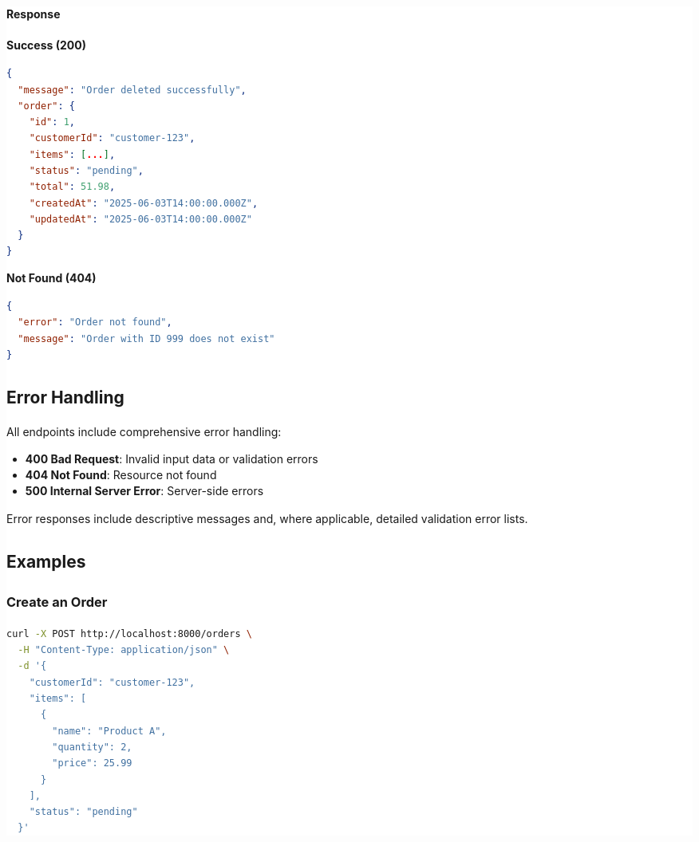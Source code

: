 #### Response
**Success (200)**
```json
{
  "message": "Order deleted successfully",
  "order": {
    "id": 1,
    "customerId": "customer-123",
    "items": [...],
    "status": "pending",
    "total": 51.98,
    "createdAt": "2025-06-03T14:00:00.000Z",
    "updatedAt": "2025-06-03T14:00:00.000Z"
  }
}
```

**Not Found (404)**
```json
{
  "error": "Order not found",
  "message": "Order with ID 999 does not exist"
}
```

## Error Handling

All endpoints include comprehensive error handling:

- **400 Bad Request**: Invalid input data or validation errors
- **404 Not Found**: Resource not found
- **500 Internal Server Error**: Server-side errors

Error responses include descriptive messages and, where applicable, detailed validation error lists.

## Examples

### Create an Order
```bash
curl -X POST http://localhost:8000/orders \
  -H "Content-Type: application/json" \
  -d '{
    "customerId": "customer-123",
    "items": [
      {
        "name": "Product A",
        "quantity": 2,
        "price": 25.99
      }
    ],
    "status": "pending"
  }'
```
